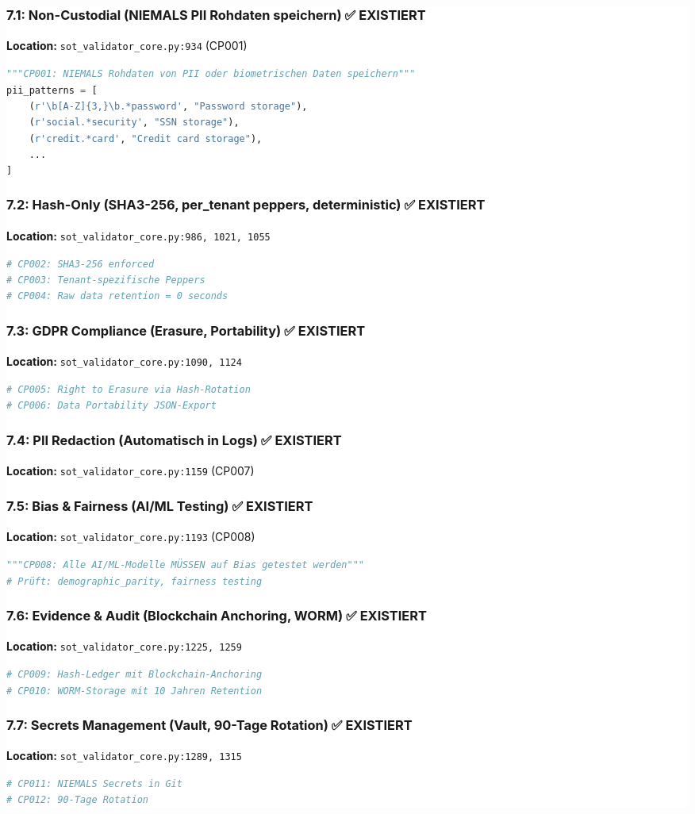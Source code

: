### 7.1: Non-Custodial (NIEMALS PII Rohdaten speichern) ✅ EXISTIERT
**Location:** `sot_validator_core.py:934` (CP001)
```python
"""CP001: NIEMALS Rohdaten von PII oder biometrischen Daten speichern"""
pii_patterns = [
    (r'\b[A-Z]{3,}\b.*password', "Password storage"),
    (r'social.*security', "SSN storage"),
    (r'credit.*card', "Credit card storage"),
    ...
]
```

### 7.2: Hash-Only (SHA3-256, per_tenant peppers, deterministic) ✅ EXISTIERT
**Location:** `sot_validator_core.py:986, 1021, 1055`
```python
# CP002: SHA3-256 enforced
# CP003: Tenant-spezifische Peppers
# CP004: Raw data retention = 0 seconds
```

### 7.3: GDPR Compliance (Erasure, Portability) ✅ EXISTIERT
**Location:** `sot_validator_core.py:1090, 1124`
```python
# CP005: Right to Erasure via Hash-Rotation
# CP006: Data Portability JSON-Export
```

### 7.4: PII Redaction (Automatisch in Logs) ✅ EXISTIERT
**Location:** `sot_validator_core.py:1159` (CP007)

### 7.5: Bias & Fairness (AI/ML Testing) ✅ EXISTIERT
**Location:** `sot_validator_core.py:1193` (CP008)
```python
"""CP008: Alle AI/ML-Modelle MÜSSEN auf Bias getestet werden"""
# Prüft: demographic_parity, fairness testing
```

### 7.6: Evidence & Audit (Blockchain Anchoring, WORM) ✅ EXISTIERT
**Location:** `sot_validator_core.py:1225, 1259`
```python
# CP009: Hash-Ledger mit Blockchain-Anchoring
# CP010: WORM-Storage mit 10 Jahren Retention
```

### 7.7: Secrets Management (Vault, 90-Tage Rotation) ✅ EXISTIERT
**Location:** `sot_validator_core.py:1289, 1315`
```python
# CP011: NIEMALS Secrets in Git
# CP012: 90-Tage Rotation
```
